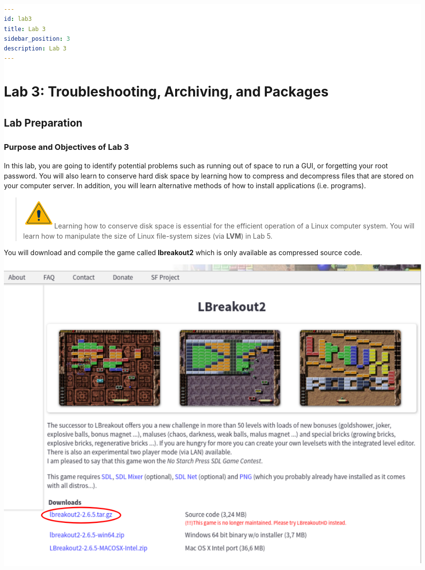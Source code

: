 ```yaml
---
id: lab3
title: Lab 3
sidebar_position: 3
description: Lab 3
---
```


# Lab 3: Troubleshooting, Archiving, and Packages

## Lab Preparation

### Purpose and Objectives of Lab 3

In this lab, you are going to identify potential problems such as running out of space to run a GUI, or forgetting your root password.
You will also learn to conserve hard disk space by learning how to compress and decompress files that are stored on your computer server.
In addition, you will learn alternative methods of how to install applications (i.e. programs).

> ![caution](/img/caution.png)Learning how to conserve disk space is essential for the efficient operation of a Linux computer system. You will learn how to manipulate the size of Linux file-system sizes (via **LVM**) in Lab 5.

You will download and compile the game called **lbreakout2** which is only available as compressed source code.

![LBreakout2](/img/Lbreakout2.png)
